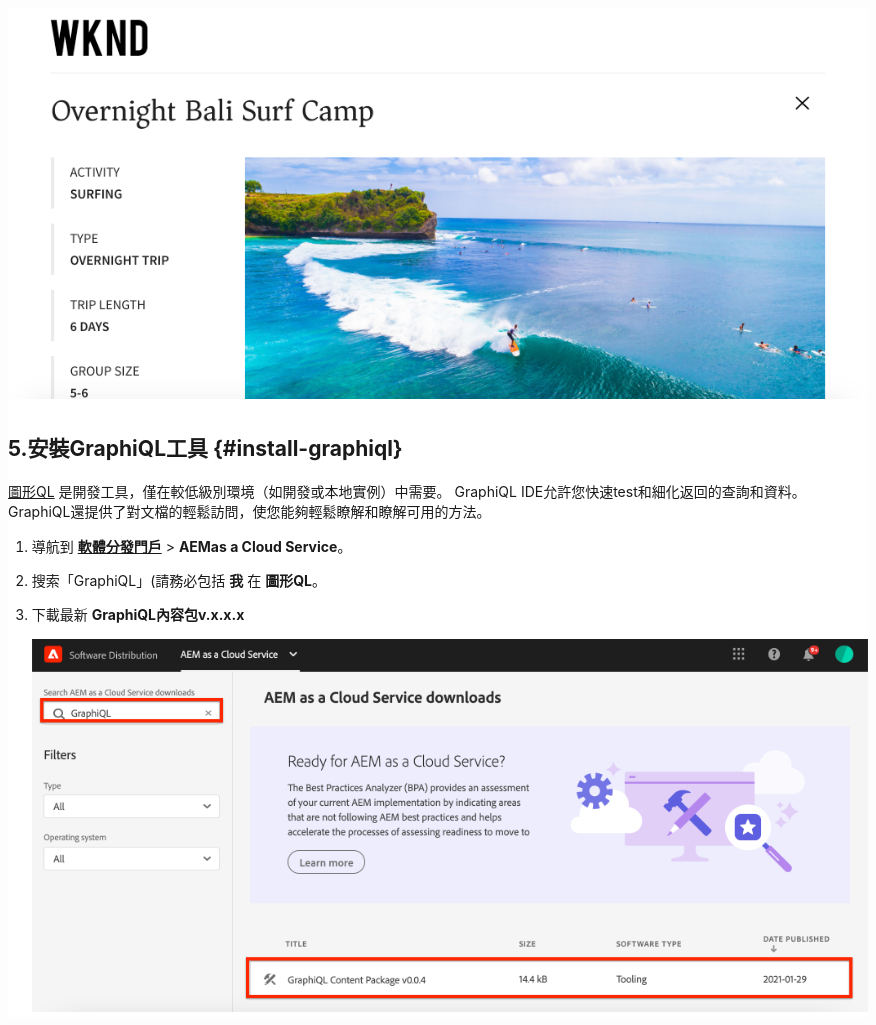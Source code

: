    ![更新巴釐島衝浪營探險](assets/setup/overnight-bali-surf-camp-changes.png)

## 5.安裝GraphiQL工具 {#install-graphiql}

[圖形QL](https://github.com/graphql/graphiql) 是開發工具，僅在較低級別環境（如開發或本地實例）中需要。 GraphiQL IDE允許您快速test和細化返回的查詢和資料。 GraphiQL還提供了對文檔的輕鬆訪問，使您能夠輕鬆瞭解和瞭解可用的方法。

1. 導航到 **[軟體分發門戶](https://experience.adobe.com/#/downloads/content/software-distribution/en/aemcloud.html)** > **AEMas a Cloud Service**。
1. 搜索「GraphiQL」(請務必包括 **我** 在 **圖形QL**。
1. 下載最新 **GraphiQL內容包v.x.x.x**

   ![下載GraphiQL包](../multi-step/assets/explore-graphql-api/software-distribution.png)
